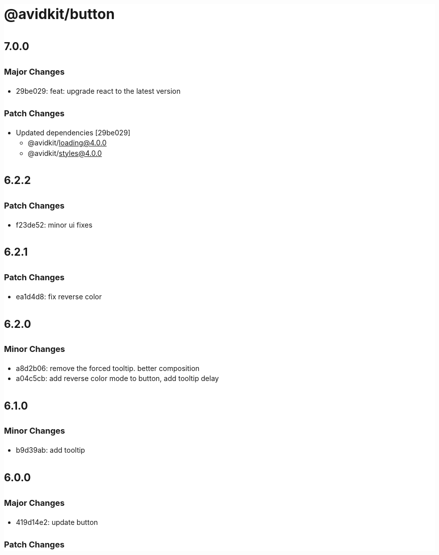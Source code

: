 # @avidkit/button

## 7.0.0

### Major Changes

- 29be029: feat: upgrade react to the latest version

### Patch Changes

- Updated dependencies [29be029]
  - @avidkit/loading@4.0.0
  - @avidkit/styles@4.0.0

## 6.2.2

### Patch Changes

- f23de52: minor ui fixes

## 6.2.1

### Patch Changes

- ea1d4d8: fix reverse color

## 6.2.0

### Minor Changes

- a8d2b06: remove the forced tooltip. better composition
- a04c5cb: add reverse color mode to button, add tooltip delay

## 6.1.0

### Minor Changes

- b9d39ab: add tooltip

## 6.0.0

### Major Changes

- 419d14e2: update button

### Patch Changes

